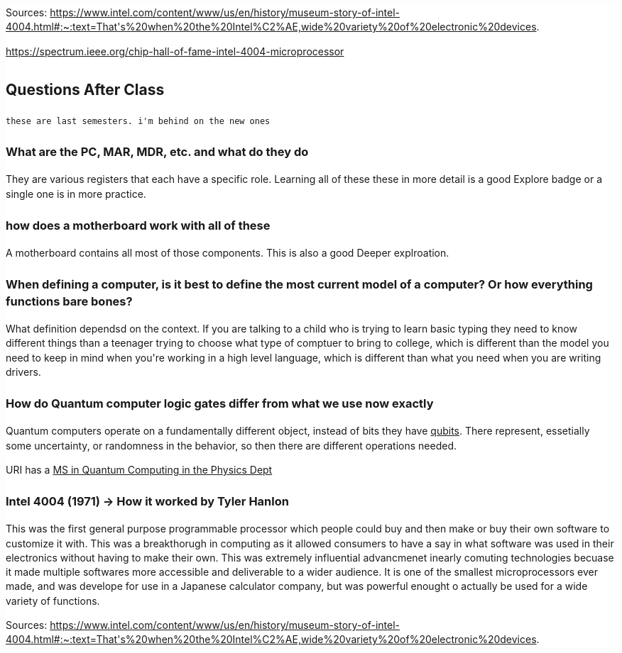 Sources: 
https://www.intel.com/content/www/us/en/history/museum-story-of-intel-4004.html#:~:text=That's%20when%20the%20Intel%C2%AE,wide%20variety%20of%20electronic%20devices.

https://spectrum.ieee.org/chip-hall-of-fame-intel-4004-microprocessor






## Questions After Class

```{note}
these are last semesters. i'm behind on the new ones
```

### What are the PC, MAR, MDR, etc. and what do they do

They are various registers that each have a specific role.  Learning all of these these in more detail is a good Explore badge or a single one is in more practice.

### how does a motherboard work with all of these

A motherboard contains all most of those components.  This is also a good Deeper explroation.


### When defining a computer, is it best to define the most current model of a computer? Or how everything functions bare bones?

What definition dependsd on the context.  If you are talking to a child who is trying to learn basic typing they need to know different things than a teenager trying to choose what type of comptuer to bring to college, which is different than the model you need to keep in mind when you're working in a high level language, which is different than what you need when you are writing drivers.


### How do Quantum computer logic gates differ from what we use now exactly

Quantum computers operate on a fundamentally different object, instead of bits they have [qubits](https://quantum-computing.ibm.com/composer/docs/iqx/guide/the-qubit).  There represent, essetially some uncertainty, or randomness in the behavior, so then there are different operations needed.  

URI has a [MS in Quantum Computing in the Physics Dept](https://web.uri.edu/physics/quantum/)

###  Intel 4004 (1971) -> How it worked by Tyler Hanlon

This was the first general purpose programmable processor which people could buy and then make or buy their own software to customize it with. This was a breakthorugh in computing as it allowed consumers to have a say in what software was used in their electronics without having to make their own. This was extremely influential advancmenet inearly comuting technologies becuase it made multiple softwares more accessible and deliverable to a wider audience. It is one of the smallest microprocessors ever made, and was develope for use in a Japanese calculator company, but was powerful enought o actually be used for a wide variety of functions.

Sources: 
https://www.intel.com/content/www/us/en/history/museum-story-of-intel-4004.html#:~:text=That's%20when%20the%20Intel%C2%AE,wide%20variety%20of%20electronic%20devices.

